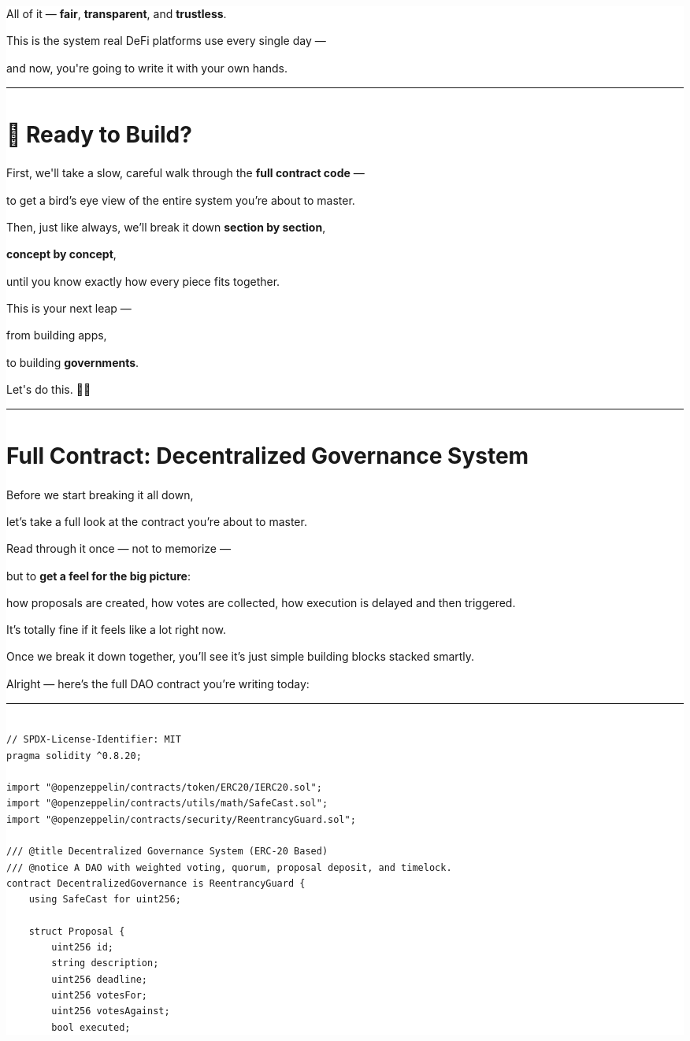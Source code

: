 All of it — **fair**, **transparent**, and **trustless**.

This is the system real DeFi platforms use every single day —

and now, you're going to write it with your own hands.

---

# 🌱 Ready to Build?

First, we'll take a slow, careful walk through the **full contract code** —

to get a bird’s eye view of the entire system you’re about to master.

Then, just like always, we’ll break it down **section by section**,

**concept by concept**,

until you know exactly how every piece fits together.

This is your next leap —

from building apps,

to building **governments**.

Let's do this. 🚀🌾

---

# Full Contract: Decentralized Governance System

Before we start breaking it all down,

let’s take a full look at the contract you’re about to master.

Read through it once — not to memorize —

but to **get a feel for the big picture**:

how proposals are created, how votes are collected, how execution is delayed and then triggered.

It’s totally fine if it feels like a lot right now.

Once we break it down together, you’ll see it’s just simple building blocks stacked smartly.

Alright — here’s the full DAO contract you’re writing today:

---

```solidity
     
// SPDX-License-Identifier: MIT
pragma solidity ^0.8.20;

import "@openzeppelin/contracts/token/ERC20/IERC20.sol";
import "@openzeppelin/contracts/utils/math/SafeCast.sol";
import "@openzeppelin/contracts/security/ReentrancyGuard.sol";

/// @title Decentralized Governance System (ERC-20 Based)
/// @notice A DAO with weighted voting, quorum, proposal deposit, and timelock.
contract DecentralizedGovernance is ReentrancyGuard {
    using SafeCast for uint256;

    struct Proposal {
        uint256 id;
        string description;
        uint256 deadline;
        uint256 votesFor;
        uint256 votesAgainst;
        bool executed;
```